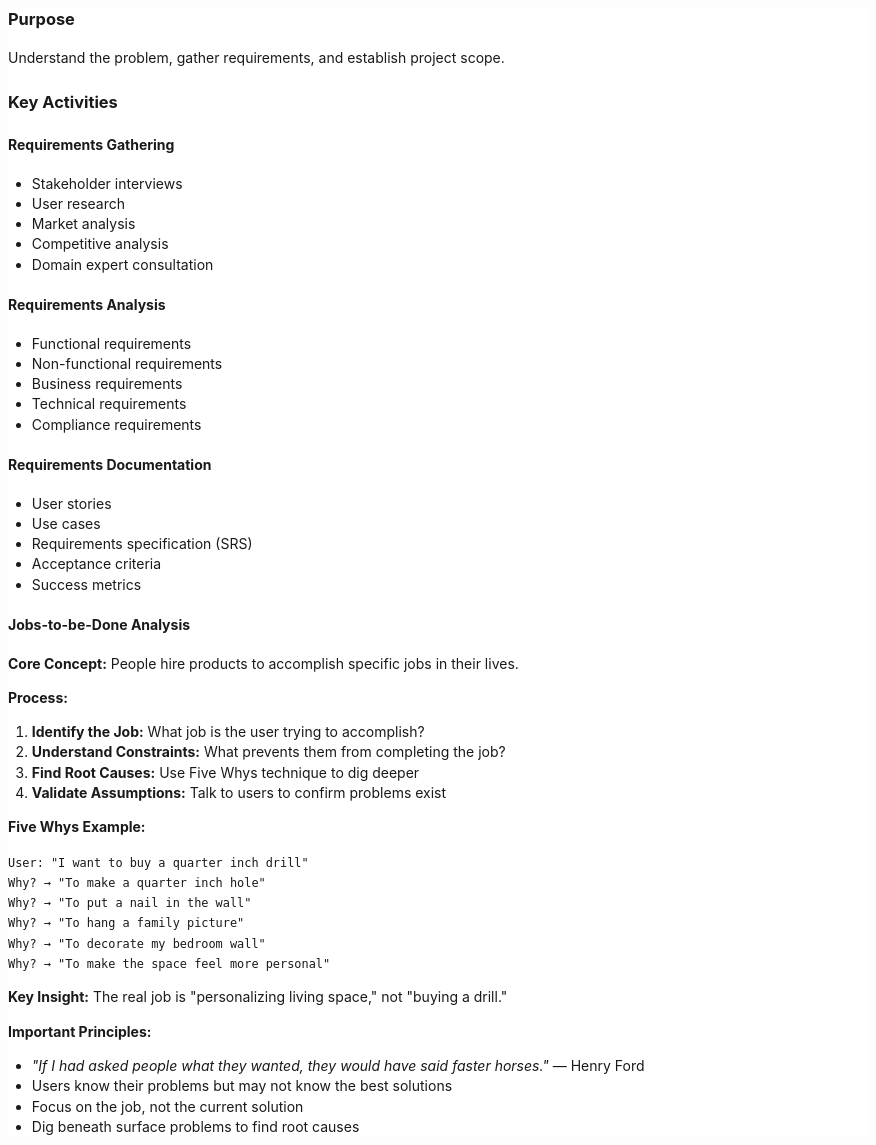 ### Purpose
Understand the problem, gather requirements, and establish project scope.

### Key Activities

#### Requirements Gathering
- Stakeholder interviews
- User research
- Market analysis
- Competitive analysis
- Domain expert consultation

#### Requirements Analysis
- Functional requirements
- Non-functional requirements
- Business requirements
- Technical requirements
- Compliance requirements

#### Requirements Documentation
- User stories
- Use cases
- Requirements specification (SRS)
- Acceptance criteria
- Success metrics

#### Jobs-to-be-Done Analysis
**Core Concept:** People hire products to accomplish specific jobs in their lives.

**Process:**
1. **Identify the Job:** What job is the user trying to accomplish?
2. **Understand Constraints:** What prevents them from completing the job?
3. **Find Root Causes:** Use Five Whys technique to dig deeper
4. **Validate Assumptions:** Talk to users to confirm problems exist

**Five Whys Example:**
```
User: "I want to buy a quarter inch drill"
Why? → "To make a quarter inch hole"
Why? → "To put a nail in the wall"  
Why? → "To hang a family picture"
Why? → "To decorate my bedroom wall"
Why? → "To make the space feel more personal"
```

**Key Insight:** The real job is "personalizing living space," not "buying a drill."

**Important Principles:**
- *"If I had asked people what they wanted, they would have said faster horses."* — Henry Ford
- Users know their problems but may not know the best solutions
- Focus on the job, not the current solution
- Dig beneath surface problems to find root causes
